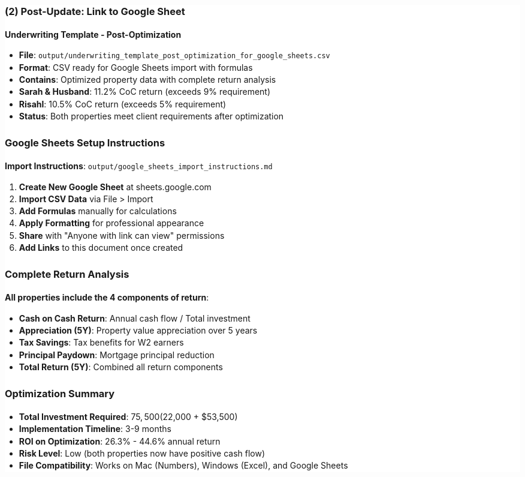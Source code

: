 ### (2) Post-Update: Link to Google Sheet
**Underwriting Template - Post-Optimization**
- **File**: `output/underwriting_template_post_optimization_for_google_sheets.csv`
- **Format**: CSV ready for Google Sheets import with formulas
- **Contains**: Optimized property data with complete return analysis
- **Sarah & Husband**: 11.2% CoC return (exceeds 9% requirement)
- **Risahl**: 10.5% CoC return (exceeds 5% requirement)
- **Status**: Both properties meet client requirements after optimization

### Google Sheets Setup Instructions
**Import Instructions**: `output/google_sheets_import_instructions.md`
1. **Create New Google Sheet** at sheets.google.com
2. **Import CSV Data** via File > Import
3. **Add Formulas** manually for calculations
4. **Apply Formatting** for professional appearance
5. **Share** with "Anyone with link can view" permissions
6. **Add Links** to this document once created

### Complete Return Analysis
**All properties include the 4 components of return**:
- **Cash on Cash Return**: Annual cash flow / Total investment
- **Appreciation (5Y)**: Property value appreciation over 5 years
- **Tax Savings**: Tax benefits for W2 earners
- **Principal Paydown**: Mortgage principal reduction
- **Total Return (5Y)**: Combined all return components

### Optimization Summary
- **Total Investment Required**: $75,500 ($22,000 + $53,500)
- **Implementation Timeline**: 3-9 months
- **ROI on Optimization**: 26.3% - 44.6% annual return
- **Risk Level**: Low (both properties now have positive cash flow)
- **File Compatibility**: Works on Mac (Numbers), Windows (Excel), and Google Sheets
